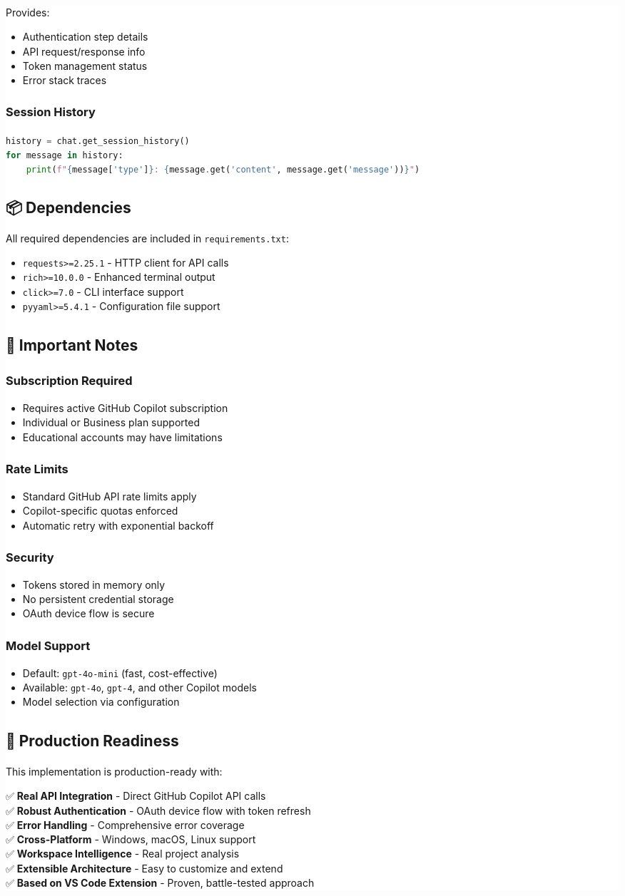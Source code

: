 Provides:
- Authentication step details
- API request/response info
- Token management status
- Error stack traces

### Session History
```python
history = chat.get_session_history()
for message in history:
    print(f"{message['type']}: {message.get('content', message.get('message'))}")
```

## 📦 Dependencies

All required dependencies are included in `requirements.txt`:
- `requests>=2.25.1` - HTTP client for API calls
- `rich>=10.0.0` - Enhanced terminal output  
- `click>=7.0` - CLI interface support
- `pyyaml>=5.4.1` - Configuration file support

## 🚨 Important Notes

### Subscription Required
- Requires active GitHub Copilot subscription
- Individual or Business plan supported
- Educational accounts may have limitations

### Rate Limits
- Standard GitHub API rate limits apply
- Copilot-specific quotas enforced
- Automatic retry with exponential backoff

### Security
- Tokens stored in memory only
- No persistent credential storage
- OAuth device flow is secure

### Model Support
- Default: `gpt-4o-mini` (fast, cost-effective)
- Available: `gpt-4o`, `gpt-4`, and other Copilot models
- Model selection via configuration

## 🎯 Production Readiness

This implementation is production-ready with:

✅ **Real API Integration** - Direct GitHub Copilot API calls  
✅ **Robust Authentication** - OAuth device flow with token refresh  
✅ **Error Handling** - Comprehensive error coverage  
✅ **Cross-Platform** - Windows, macOS, Linux support  
✅ **Workspace Intelligence** - Real project analysis  
✅ **Extensible Architecture** - Easy to customize and extend  
✅ **Based on VS Code Extension** - Proven, battle-tested approach  
